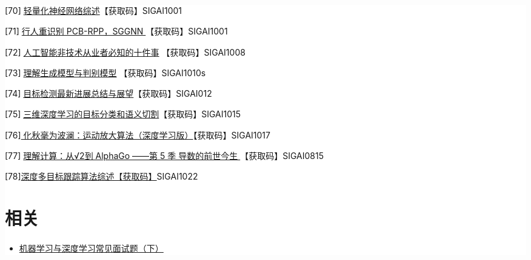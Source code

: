 [70] [轻量化神经网络综述](https://link.zhihu.com/?target=https%3A//mp.weixin.qq.com/s%3F__biz%3DMzU4MjQ3MDkwNA%3D%3D%26mid%3D2247486818%26idx%3D1%26sn%3D1ce10a7428b237c3abcf7dcc0940eb96%26chksm%3Dfdb690f5cac119e383a3e591a5a1b455db9a35143b4e57f21ed307ca374d6bdfa2a8ce89c52a%26token%3D925608450%26lang%3Dzh_CN%23rd)【获取码】SIGAI1001

[71] [行人重识别 PCB-RPP，SGGNN ](https://link.zhihu.com/?target=https%3A//mp.weixin.qq.com/s%3F__biz%3DMzU4MjQ3MDkwNA%3D%3D%26mid%3D2247486844%26idx%3D1%26sn%3Dd21fae96c259a5c46592213ba14e9a07%26chksm%3Dfdb690ebcac119fd2605d2d6935b0f3164f2c0851363d4c699146380004642ac8b236d055990%26token%3D722701751%26lang%3Dzh_CN%23rd)【获取码】SIGAI1001

[72] [人工智能非技术从业者必知的十件事](https://link.zhihu.com/?target=https%3A//mp.weixin.qq.com/s%3F__biz%3DMzU4MjQ3MDkwNA%3D%3D%26mid%3D2247486857%26idx%3D1%26sn%3D78c02ff215e4a81b1a99c35e2e9aaaec%26chksm%3Dfdb6901ecac11908af26b122ca75896123cd4b0669ee5435bd0dff740c98424da7e541c8c0cb%26token%3D1135028537%26lang%3Dzh_CN%23rd) 【获取码】SIGAI1008

[73] [理解生成模型与判别模型](https://link.zhihu.com/?target=https%3A//mp.weixin.qq.com/s%3F__biz%3DMzU4MjQ3MDkwNA%3D%3D%26mid%3D2247486873%26idx%3D1%26sn%3Df7701e13b29cd8db3dc4de15bfadd0ff%26chksm%3Dfdb6900ecac1191855b5f43ebc3c12f3eff808b4fa7d4c48275ff8c8819a0e7f8567466c7d8c%26token%3D1090948697%26lang%3Dzh_CN%23rd) 【获取码】SIGAI1010s

[74] [目标检测最新进展总结与展望](https://link.zhihu.com/?target=https%3A//mp.weixin.qq.com/s%3F__biz%3DMzU4MjQ3MDkwNA%3D%3D%26mid%3D2247486906%26idx%3D1%26sn%3D0affff4517b05038e5c033c0e9f91f73%26chksm%3Dfdb6902dcac1193bd4cd3f7d22bb391f3bf3c809f3b20ba1014017615dccca5db55b8c1398b1%26token%3D1090948697%26lang%3Dzh_CN%23rd)【获取码】SIGAI012

[75] [三维深度学习的目标分类和语义切割](https://link.zhihu.com/?target=https%3A//mp.weixin.qq.com/s%3F__biz%3DMzU4MjQ3MDkwNA%3D%3D%26mid%3D2247486928%26idx%3D1%26sn%3D651441142cf7853f3e91da52af8eefb3%26chksm%3Dfdb69047cac119519bc84e9a9e4201f303fdcb45888ff0e0a6bf41a45d001729751887398efd%26token%3D1619893816%26lang%3Dzh_CN%23rd)【获取码】SIGAI1015

[76][ 化秋毫为波澜：运动放大算法（深度学习版）](https://link.zhihu.com/?target=https%3A//mp.weixin.qq.com/s%3F__biz%3DMzU4MjQ3MDkwNA%3D%3D%26mid%3D2247486976%26idx%3D1%26sn%3D870857a22af96cc981893da69ca53a27%26chksm%3Dfdb69397cac11a81baf736fde725990051ed9fb1b5eb7179dcfbb277d103194d9554ee097324%26token%3D1619893816%26lang%3Dzh_CN%23rd)【获取码】SIGAI1017

[77] [理解计算：从√2到 AlphaGo ——第 5 季 导数的前世今生 ](https://link.zhihu.com/?target=https%3A//mp.weixin.qq.com/s%3F__biz%3DMzU4MjQ3MDkwNA%3D%3D%26mid%3D2247487049%26idx%3D1%26sn%3De7ddcb30c8a3cc336fb59023c30f2cf9%26chksm%3Dfdb693decac11ac84377730bae28a6375650c91c4f8f9181e97848ba492d124ae36adcdcf612%26token%3D1342423940%26lang%3Dzh_CN%23rd)【获取码】SIGAI0815

[78][深度多目标跟踪算法综述【获取码】](https://link.zhihu.com/?target=https%3A//mp.weixin.qq.com/s%3F__biz%3DMzU4MjQ3MDkwNA%3D%3D%26mid%3D2247487083%26idx%3D1%26sn%3D0a6af858c5cb03e6d3d19cf56b1660a2%26chksm%3Dfdb693fccac11aea9aa299c26bf33bbf308035577bac6a9d18b44e33dec198e002cd84f8257c%26token%3D592947671%26lang%3Dzh_CN%23rd)SIGAI1022



# 相关

- [机器学习与深度学习常见面试题（下）](https://zhuanlan.zhihu.com/p/47559203)
